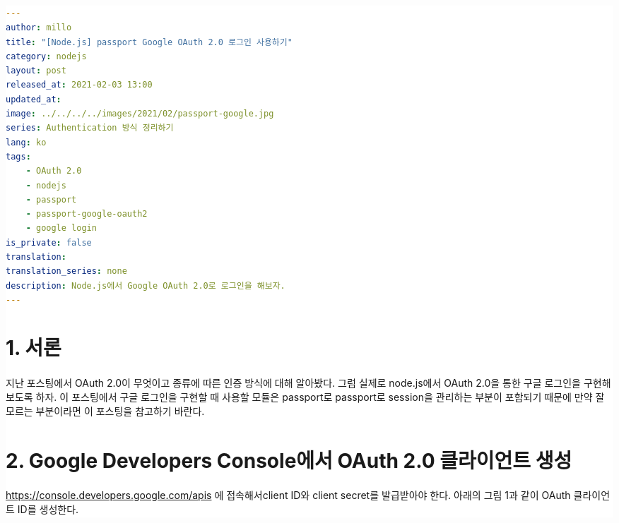```yaml
---
author: millo
title: "[Node.js] passport Google OAuth 2.0 로그인 사용하기"
category: nodejs
layout: post
released_at: 2021-02-03 13:00
updated_at:
image: ../../../../images/2021/02/passport-google.jpg
series: Authentication 방식 정리하기
lang: ko
tags:
    - OAuth 2.0
    - nodejs
    - passport
    - passport-google-oauth2
    - google login
is_private: false
translation:
translation_series: none
description: Node.js에서 Google OAuth 2.0로 로그인을 해보자.
---
```


# 1. 서론

지난 포스팅에서 OAuth 2.0이 무엇이고 종류에 따른 인증 방식에 대해 알아봤다. 그럼 실제로 node.js에서 OAuth 2.0을 통한 구글 로그인을 구현해보도록 하자. 이 포스팅에서 구글 로그인을 구현할 때 사용할 모듈은 passport로 passport로 session을 관리하는 부분이 포함되기 때문에 만약 잘 모르는 부분이라면 이 포스팅을 참고하기 바란다.

# 2. Google Developers Console에서 OAuth 2.0 클라이언트 생성

https://console.developers.google.com/apis 에 접속해서client ID와 client secret를 발급받아야 한다. 아래의 그림 1과 같이 OAuth 클라이언트 ID를 생성한다.
